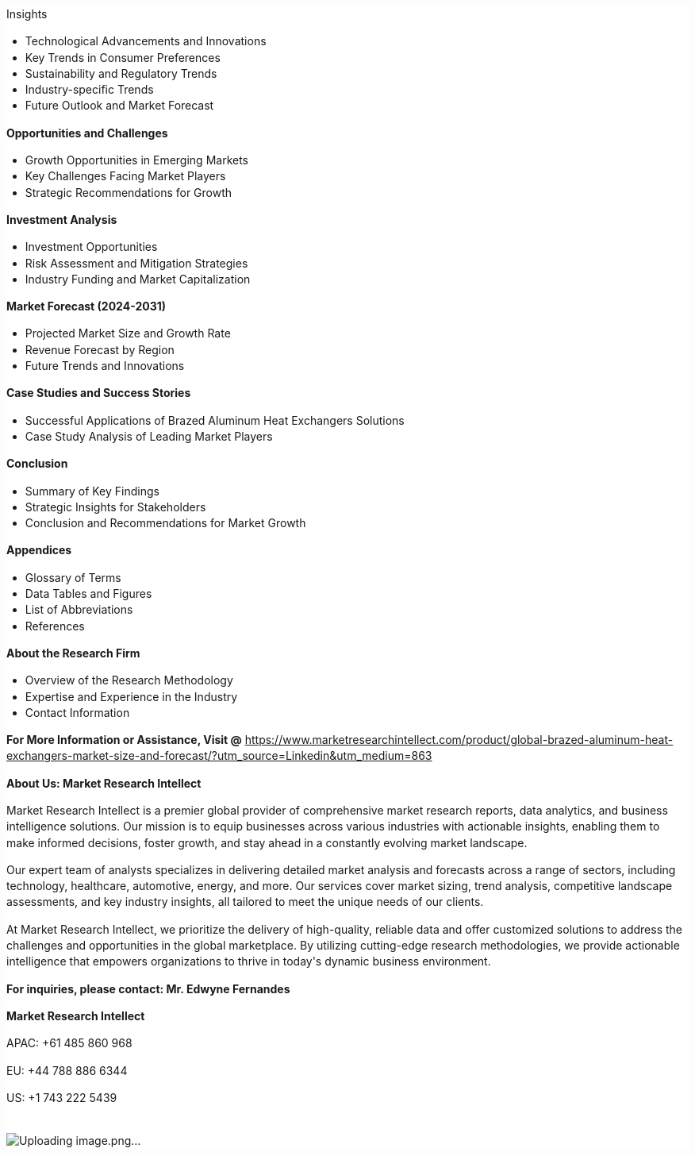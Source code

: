 Insights</strong></p><ul><li>Technological Advancements and Innovations</li><li>Key Trends in Consumer Preferences</li><li>Sustainability and Regulatory Trends</li><li>Industry-specific Trends</li><li>Future Outlook and Market Forecast</li></ul><p><strong>Opportunities and Challenges</strong></p><ul><li>Growth Opportunities in Emerging Markets</li><li>Key Challenges Facing Market Players</li><li>Strategic Recommendations for Growth</li></ul><p><strong>Investment Analysis</strong></p><ul><li>Investment Opportunities</li><li>Risk Assessment and Mitigation Strategies</li><li>Industry Funding and Market Capitalization</li></ul><p><strong>Market Forecast (2024-2031)</strong></p><ul><li>Projected Market Size and Growth Rate</li><li>Revenue Forecast by Region</li><li>Future Trends and Innovations</li></ul><p><strong>Case Studies and Success Stories</strong></p><ul><li>Successful Applications of Brazed Aluminum Heat Exchangers Solutions</li><li>Case Study Analysis of Leading Market Players</li></ul><p><strong>Conclusion</strong></p><ul><li>Summary of Key Findings</li><li>Strategic Insights for Stakeholders</li><li>Conclusion and Recommendations for Market Growth</li></ul><p><strong>Appendices</strong></p><ul><li>Glossary of Terms</li><li>Data Tables and Figures</li><li>List of Abbreviations</li><li>References</li></ul><p><strong>About the Research Firm</strong></p><ul><li>Overview of the Research Methodology</li><li>Expertise and Experience in the Industry</li><li>Contact Information</li></ul></div><div class="article-main__content" data-test-id="publishing-text-block"><p><span class="font-[700]"><strong>For More Information or Assistance, Visit @</strong>&nbsp;<a href="https://www.marketresearchintellect.com/product/global-brazed-aluminum-heat-exchangers-market-size-and-forecast/?utm_source=Linkedin&utm_medium=863">https://www.marketresearchintellect.com/product/global-brazed-aluminum-heat-exchangers-market-size-and-forecast/?utm_source=Linkedin&utm_medium=863</a></span></p><p><strong>About Us: Market Research Intellect</strong></p><p>Market Research Intellect is a premier global provider of comprehensive market research reports, data analytics, and business intelligence solutions. Our mission is to equip businesses across various industries with actionable insights, enabling them to make informed decisions, foster growth, and stay ahead in a constantly evolving market landscape.</p><p>Our expert team of analysts specializes in delivering detailed market analysis and forecasts across a range of sectors, including technology, healthcare, automotive, energy, and more. Our services cover market sizing, trend analysis, competitive landscape assessments, and key industry insights, all tailored to meet the unique needs of our clients.</p><p>At Market Research Intellect, we prioritize the delivery of high-quality, reliable data and offer customized solutions to address the challenges and opportunities in the global marketplace. By utilizing cutting-edge research methodologies, we provide actionable intelligence that empowers organizations to thrive in today's dynamic business environment.</p><p><strong>For inquiries, please contact: Mr. Edwyne Fernandes</strong></p><p><strong>Market Research Intellect</strong></p><p>APAC: +61 485 860 968</p><p>EU: +44 788 886 6344</p><p>US: +1 743 222 5439</p></div><div class="article-main__content" data-test-id="publishing-text-block">&nbsp;</div>
![Uploading image.png…]()
